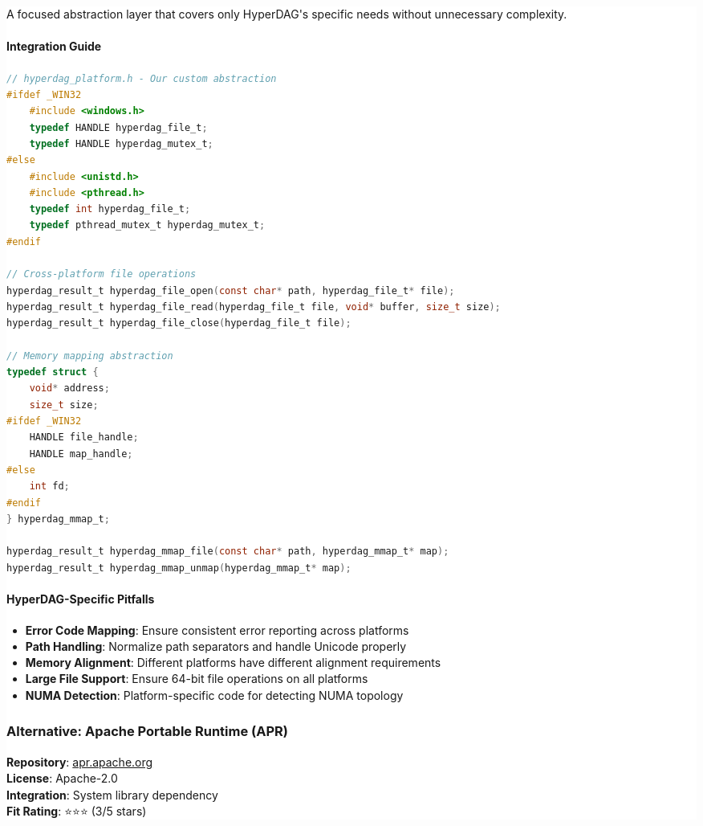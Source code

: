A focused abstraction layer that covers only HyperDAG's specific needs without unnecessary complexity.

#### Integration Guide

```c
// hyperdag_platform.h - Our custom abstraction
#ifdef _WIN32
    #include <windows.h>
    typedef HANDLE hyperdag_file_t;
    typedef HANDLE hyperdag_mutex_t;
#else
    #include <unistd.h>
    #include <pthread.h>
    typedef int hyperdag_file_t;
    typedef pthread_mutex_t hyperdag_mutex_t;
#endif

// Cross-platform file operations
hyperdag_result_t hyperdag_file_open(const char* path, hyperdag_file_t* file);
hyperdag_result_t hyperdag_file_read(hyperdag_file_t file, void* buffer, size_t size);
hyperdag_result_t hyperdag_file_close(hyperdag_file_t file);

// Memory mapping abstraction
typedef struct {
    void* address;
    size_t size;
#ifdef _WIN32
    HANDLE file_handle;
    HANDLE map_handle;
#else
    int fd;
#endif
} hyperdag_mmap_t;

hyperdag_result_t hyperdag_mmap_file(const char* path, hyperdag_mmap_t* map);
hyperdag_result_t hyperdag_mmap_unmap(hyperdag_mmap_t* map);
```

#### HyperDAG-Specific Pitfalls

- **Error Code Mapping**: Ensure consistent error reporting across platforms
- **Path Handling**: Normalize path separators and handle Unicode properly
- **Memory Alignment**: Different platforms have different alignment requirements
- **Large File Support**: Ensure 64-bit file operations on all platforms
- **NUMA Detection**: Platform-specific code for detecting NUMA topology

### Alternative: Apache Portable Runtime (APR)

**Repository**: [apr.apache.org](https://apr.apache.org/)  
**License**: Apache-2.0  
**Integration**: System library dependency  
**Fit Rating**: ⭐⭐⭐ (3/5 stars)

